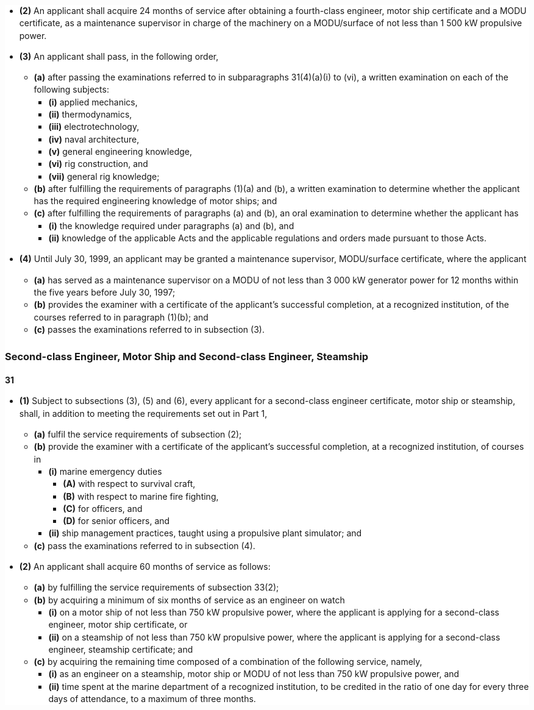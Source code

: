 - **(2)** An applicant shall acquire 24 months of service after obtaining a fourth-class engineer, motor ship certificate and a MODU certificate, as a maintenance supervisor in charge of the machinery on a MODU/surface of not less than 1 500 kW propulsive power.

- **(3)** An applicant shall pass, in the following order,
	- **(a)** after passing the examinations referred to in subparagraphs 31(4)(a)(i) to (vi), a written examination on each of the following subjects:
		- **(i)** applied mechanics,
		- **(ii)** thermodynamics,
		- **(iii)** electrotechnology,
		- **(iv)** naval architecture,
		- **(v)** general engineering knowledge,
		- **(vi)** rig construction, and
		- **(vii)** general rig knowledge;
	- **(b)** after fulfilling the requirements of paragraphs (1)(a) and (b), a written examination to determine whether the applicant has the required engineering knowledge of motor ships; and
	- **(c)** after fulfilling the requirements of paragraphs (a) and (b), an oral examination to determine whether the applicant has
		- **(i)** the knowledge required under paragraphs (a) and (b), and
		- **(ii)** knowledge of the applicable Acts and the applicable regulations and orders made pursuant to those Acts.

- **(4)** Until July 30, 1999, an applicant may be granted a maintenance supervisor, MODU/surface certificate, where the applicant
	- **(a)** has served as a maintenance supervisor on a MODU of not less than 3 000 kW generator power for 12 months within the five years before July 30, 1997;
	- **(b)** provides the examiner with a certificate of the applicant’s successful completion, at a recognized institution, of the courses referred to in paragraph (1)(b); and
	- **(c)** passes the examinations referred to in subsection (3).




### Second-class Engineer, Motor Ship and Second-class Engineer, Steamship


**31** 

- **(1)** Subject to subsections (3), (5) and (6), every applicant for a second-class engineer certificate, motor ship or steamship, shall, in addition to meeting the requirements set out in Part 1,
	- **(a)** fulfil the service requirements of subsection (2);
	- **(b)** provide the examiner with a certificate of the applicant’s successful completion, at a recognized institution, of courses in
		- **(i)** marine emergency duties
			- **(A)** with respect to survival craft,
			- **(B)** with respect to marine fire fighting,
			- **(C)** for officers, and
			- **(D)** for senior officers, and
		- **(ii)** ship management practices, taught using a propulsive plant simulator; and
	- **(c)** pass the examinations referred to in subsection (4).

- **(2)** An applicant shall acquire 60 months of service as follows:
	- **(a)** by fulfilling the service requirements of subsection 33(2);
	- **(b)** by acquiring a minimum of six months of service as an engineer on watch
		- **(i)** on a motor ship of not less than 750 kW propulsive power, where the applicant is applying for a second-class engineer, motor ship certificate, or
		- **(ii)** on a steamship of not less than 750 kW propulsive power, where the applicant is applying for a second-class engineer, steamship certificate; and
	- **(c)** by acquiring the remaining time composed of a combination of the following service, namely,
		- **(i)** as an engineer on a steamship, motor ship or MODU of not less than 750 kW propulsive power, and
		- **(ii)** time spent at the marine department of a recognized institution, to be credited in the ratio of one day for every three days of attendance, to a maximum of three months.
